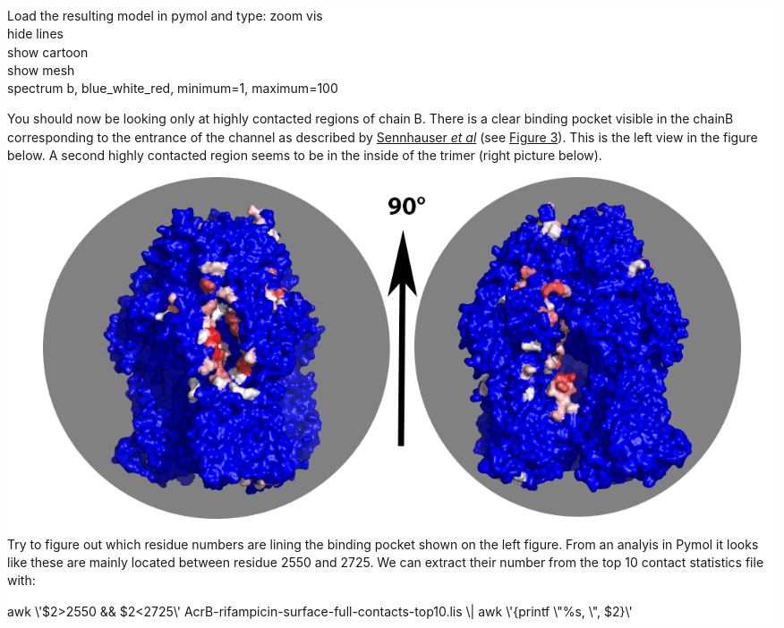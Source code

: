 <a class="prompt prompt-info">
Load the resulting model in pymol and type:
</a>

<a class="prompt prompt-pymol">
zoom vis<br>
hide lines<br>
show cartoon<br>
show mesh<br>
spectrum b, blue_white_red, minimum=1, maximum=100<br>
</a>

You should now be looking only at highly contacted regions of chain B. There is a clear binding pocket visible in the chainB corresponding to the entrance of the channel as described by [Sennhauser *et al*](http://dx.doi.org/doi:10.1371/journal.pbio.0050007) (see [Figure 3](http://journals.plos.org/plosbiology/article?id=10.1371/journal.pbio.0050007#pbio-0050007-g003)). This is the left view in the figure below. A second highly contacted region seems to be in the inside of the trimer (right picture below).

<figure align="center">
    <img src="/education/HADDOCK-binding-sites/AcrB-rifampicin-contacts.png">
</figure>

Try to figure out which residue numbers are lining the binding pocket shown on the left figure. 
From an analyis in Pymol it looks like these are mainly located between residue 2550 and 2725. 
We can extract their number from the top 10 contact statistics file with:

<a class="prompt prompt-cmd">
awk \'$2>2550 && $2<2725\' AcrB-rifampicin-surface-full-contacts-top10.lis \| awk \'{printf \"%s, \", $2}\'
</a>

